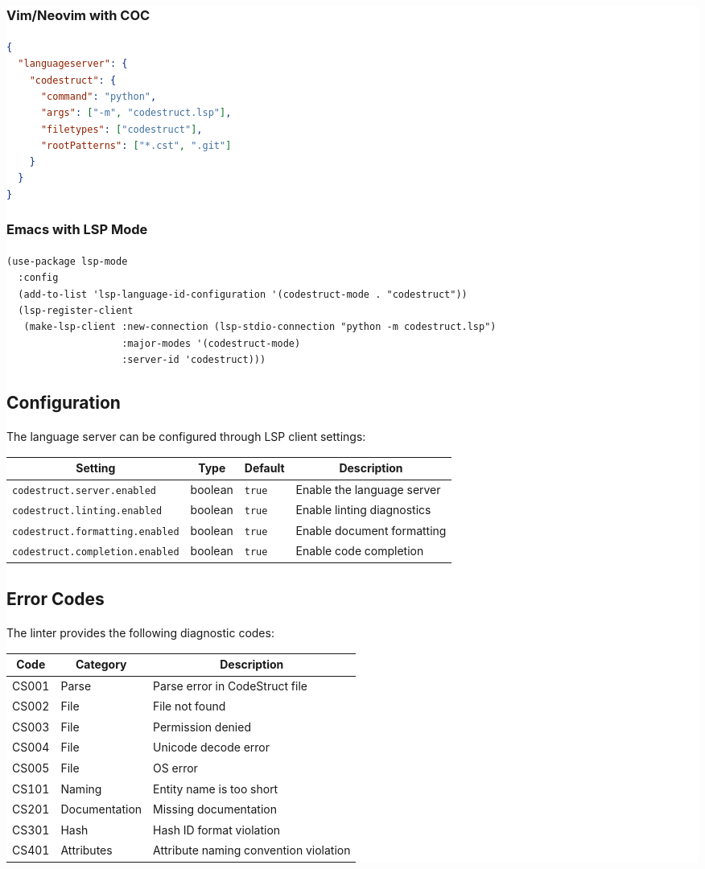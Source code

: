 ### Vim/Neovim with COC

```json
{
  "languageserver": {
    "codestruct": {
      "command": "python",
      "args": ["-m", "codestruct.lsp"],
      "filetypes": ["codestruct"],
      "rootPatterns": ["*.cst", ".git"]
    }
  }
}
```

### Emacs with LSP Mode

```elisp
(use-package lsp-mode
  :config
  (add-to-list 'lsp-language-id-configuration '(codestruct-mode . "codestruct"))
  (lsp-register-client
   (make-lsp-client :new-connection (lsp-stdio-connection "python -m codestruct.lsp")
                    :major-modes '(codestruct-mode)
                    :server-id 'codestruct)))
```

## Configuration

The language server can be configured through LSP client settings:

| Setting | Type | Default | Description |
|---------|------|---------|-------------|
| `codestruct.server.enabled` | boolean | `true` | Enable the language server |
| `codestruct.linting.enabled` | boolean | `true` | Enable linting diagnostics |
| `codestruct.formatting.enabled` | boolean | `true` | Enable document formatting |
| `codestruct.completion.enabled` | boolean | `true` | Enable code completion |

## Error Codes

The linter provides the following diagnostic codes:

| Code | Category | Description |
|------|----------|-------------|
| CS001 | Parse | Parse error in CodeStruct file |
| CS002 | File | File not found |
| CS003 | File | Permission denied |
| CS004 | File | Unicode decode error |
| CS005 | File | OS error |
| CS101 | Naming | Entity name is too short |
| CS201 | Documentation | Missing documentation |
| CS301 | Hash | Hash ID format violation |
| CS401 | Attributes | Attribute naming convention violation |
